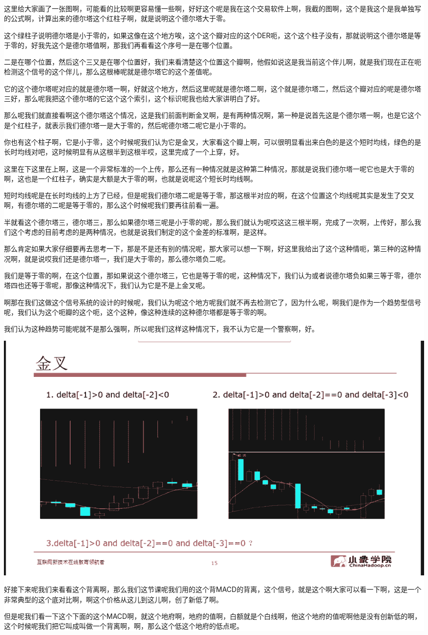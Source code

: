 这里给大家画了一张图啊，可能看的比较啊更容易懂一些啊，好好这个呢是我在这个交易软件上啊，我截的图啊，这个是我这个是我单独写的公式啊，计算出来的德尔塔这个红柱子啊，就是说明这个德尔塔大于零。

这个绿柱子说明德尔塔是小于零的，如果这像在这个地方唉，这个这个瓣对应的这个DER呃，这个这个柱子没有，那就说明这个德尔塔是等于零的，好我先这个是德尔塔值啊，那我们再看看这个序号一是在哪个位置。

二是在哪个位置，然后这个三又是在哪个位置好，我们来看清楚这个位置这个瓣啊，他假如说这是我当前这个伴儿啊，就是我们现在正在呃检测这个信号的这个伴儿，那么这根棒呢就是德尔塔它的这个差值呢。

它的这个德尔塔呢对应的就是德尔塔一啊，好就这个地方，然后这里呢就是德尔塔二啊，这个就是德尔塔二，然后这个瓣对应的呢是德尔塔三好，那么呢我把这个德尔塔的它这个这个索引，这个标识呢我也给大家讲明白了好。

那么呢我们就直接看啊这个德尔塔这个情况，这是我们前面判断金叉啊，是有两种情况啊，第一种是说首先这是个德尔塔一啊，也是它这个是个红柱子，就表示我们德尔塔一是大于零的，然后呢德尔塔二呢它是小于零的。

你也有这个柱子啊，它是小于零，这个时候呢我们认为它是金叉，大家看这个瓣上啊，可以很明显看出来白色的是这个短时均线，绿色的是长时均线对吧，这时候明显有从这根半到这根半哎，这里完成了一个上穿，好。

这里在下这里在上啊，这是一个非常标准的一个上传，那么还有一种情况就是这种第二种情况，那就是说我们德尔塔一呢它也是大于零的啊，这也是一个红柱子，确实是大额是大于零的啊，也就是说呢这个短长时均线啊。

短时均线呢是在长时均线的上方了已经，但是呢我们德尔塔二呢是等于零，那这根半对应的啊，在这个位置这个均线呢其实是发生了交叉啊，有德尔塔的二呢是等于零的，那么这个时候呢我们要再往前看一遍。

半就看这个德尔塔三，德尔塔三，那么如果德尔塔三呢是小于零的呢，那么我们就认为呢哎这这三根半啊，完成了一次啊，上传好，那么我们这个考虑的目前考虑的是两种情况，也就是说我们制定的这个金差的标准啊，是这样。

那么肯定如果大家仔细要再去思考一下，那是不是还有别的情况呢，那大家可以想一下啊，好这里我给出了这个这种情呃，第三种的这种情况啊，就是说哎我们还是德尔塔一，我们是大于零的，那么德尔塔负二呢。

我们是等于零的啊，在这个位置，那如果说这个德尔塔三，它也是等于零的呢，这种情况下，我们认为或者说德尔塔负如果三等于零，德尔塔四也还等于零呢，那像这种情况下，我们认为它是不是上金叉呢。

啊那在我们这做这个信号系统的设计的时候呢，我们认为呢这个地方呢我们就不再去检测它了，因为什么呢，啊我们是作为一个趋势型信号呢，我们认为这个呃瓣的这个呃，这个这种，像这种连续的这种德尔塔都是等于零的啊。

我们认为这种趋势可能呢就不是那么强啊，所以呢我们这样这种情况下，我不认为它是一个警察啊，好。

![](img/60f3c41ffd1d0ff1a1957f2820dcdf5e_38.png)

好接下来呢我们来看看这个背离啊，那么我们这节课呢我们用的这个背MACD的背离，这个信号，就是这个啊大家可以看一下啊，这是一个非常典型的这个底对比啊，啊这个价格从这儿到这儿啊，创了新低了啊。

但是呢我们看一下这个下面的这个MACD啊，就这个地府啊，地府的值啊，白额就是个白线啊，他这个地府的值呢啊他是没有创新低的啊，这个时候呢我们把它叫成叫做一个背离啊，啊，那么这个低这个地府的低点呢。
